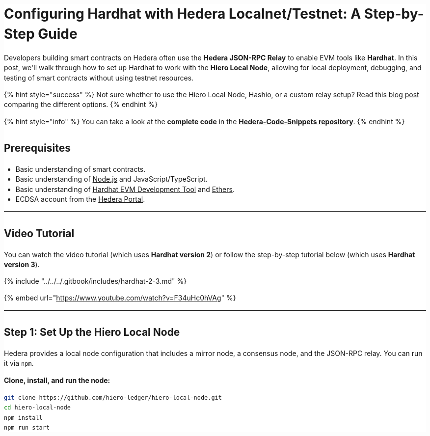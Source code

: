 # Configuring Hardhat with Hedera Localnet/Testnet: A Step-by-Step Guide

Developers building smart contracts on Hedera often use the **Hedera JSON-RPC Relay** to enable EVM tools like **Hardhat**. In this post, we'll walk through how to set up Hardhat to work with the **Hiero Local Node**, allowing for local deployment, debugging, and testing of smart contracts without using testnet resources.

{% hint style="success" %}
Not sure whether to use the Hiero Local Node, Hashio, or a custom relay setup? Read this [blog post](https://docs.hedera.com/hedera/tutorials/local-node/how-to-set-up-a-hedera-local-node) comparing the different options.
{% endhint %}

{% hint style="info" %}
You can take a look at the **complete code** in the [**Hedera-Code-Snippets repository**](https://github.com/hedera-dev/hedera-code-snippets/tree/main/tutorial-local-hardhat).
{% endhint %}

## Prerequisites

* Basic understanding of smart contracts.
* Basic understanding of [Node.js](https://nodejs.org/en/download) and JavaScript/TypeScript.
* Basic understanding of [Hardhat EVM Development Tool](https://hardhat.org/docs/getting-started#getting-started-with-hardhat-3) and [Ethers](https://docs.ethers.org/v6/).
* ECDSA account from the [Hedera Portal](https://portal.hedera.com/).

***

## Video Tutorial

You can watch the video tutorial (which uses **Hardhat version 2**) or follow the step-by-step tutorial below (which uses **Hardhat version 3**).

{% include "../../../.gitbook/includes/hardhat-2-3.md" %}

{% embed url="https://www.youtube.com/watch?v=F34uHc0hVAg" %}

***

## Step 1: Set Up the Hiero Local Node

Hedera provides a local node configuration that includes a mirror node, a consensus node, and the JSON-RPC relay. You can run it via `npm`.

**Clone, install, and run the node:**

```bash
git clone https://github.com/hiero-ledger/hiero-local-node.git
cd hiero-local-node
npm install
npm run start
```
